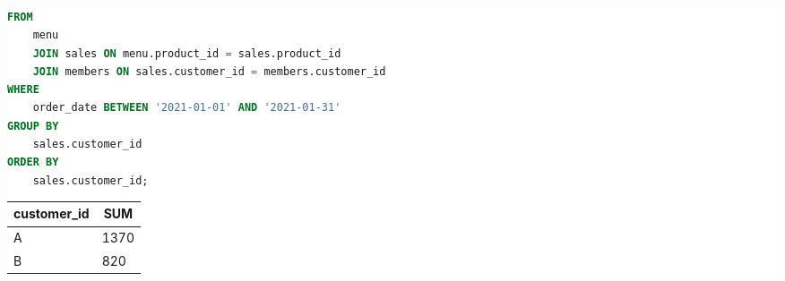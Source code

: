 ```sql
FROM
	menu
	JOIN sales ON menu.product_id = sales.product_id
	JOIN members ON sales.customer_id = members.customer_id
WHERE
	order_date BETWEEN '2021-01-01' AND '2021-01-31'
GROUP BY
	sales.customer_id
ORDER BY
	sales.customer_id;
```

| customer_id | SUM          |
| ----------- | ------------ |
| A           | 1370         |
| B           | 820          |

 